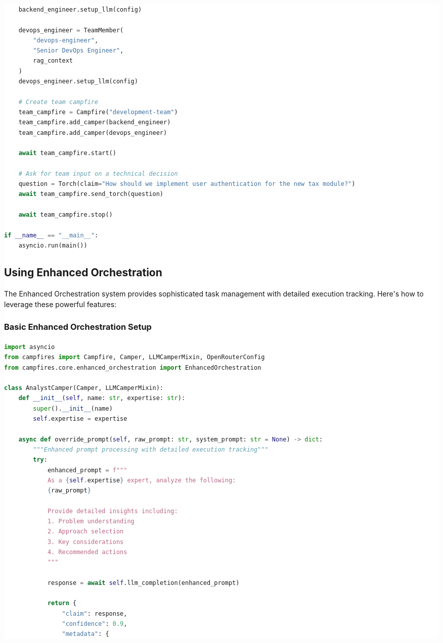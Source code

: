 ```python
    backend_engineer.setup_llm(config)
    
    devops_engineer = TeamMember(
        "devops-engineer",
        "Senior DevOps Engineer", 
        rag_context
    )
    devops_engineer.setup_llm(config)
    
    # Create team campfire
    team_campfire = Campfire("development-team")
    team_campfire.add_camper(backend_engineer)
    team_campfire.add_camper(devops_engineer)
    
    await team_campfire.start()
    
    # Ask for team input on a technical decision
    question = Torch(claim="How should we implement user authentication for the new tax module?")
    await team_campfire.send_torch(question)
    
    await team_campfire.stop()

if __name__ == "__main__":
    asyncio.run(main())
```

## Using Enhanced Orchestration

The Enhanced Orchestration system provides sophisticated task management with detailed execution tracking. Here's how to leverage these powerful features:

### Basic Enhanced Orchestration Setup

```python
import asyncio
from campfires import Campfire, Camper, LLMCamperMixin, OpenRouterConfig
from campfires.core.enhanced_orchestration import EnhancedOrchestration

class AnalystCamper(Camper, LLMCamperMixin):
    def __init__(self, name: str, expertise: str):
        super().__init__(name)
        self.expertise = expertise
        
    async def override_prompt(self, raw_prompt: str, system_prompt: str = None) -> dict:
        """Enhanced prompt processing with detailed execution tracking"""
        try:
            enhanced_prompt = f"""
            As a {self.expertise} expert, analyze the following:
            {raw_prompt}
            
            Provide detailed insights including:
            1. Problem understanding
            2. Approach selection
            3. Key considerations
            4. Recommended actions
            """
            
            response = await self.llm_completion(enhanced_prompt)
            
            return {
                "claim": response,
                "confidence": 0.9,
                "metadata": {
```